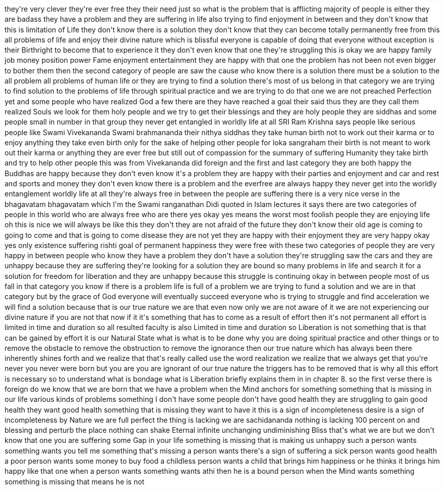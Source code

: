 they're very clever they're ever free they their need just so what is the problem that is afflicting majority of people is either they are badass they have a problem and they are suffering in life also trying to find enjoyment in between and they don't know that this is limitation of Life they don't know there is a solution they don't know that they can become totally permanently free from this all problems of life and enjoy their divine nature which is blissful everyone is capable of doing that everyone without exception is their Birthright to become that to experience it they don't even know that one they're struggling this is okay we are happy family job money position power Fame enjoyment entertainment they are happy with that one the problem has not been not even bigger to bother them then the second category of people are saw the cause who know there is a solution there must be a solution to the all problem all problems of human life or they are trying to find a solution there's most of us belong in that category we are trying to find solution to the problems of life through spiritual practice and we are trying to do that one we are not preached Perfection yet and some people who have realized God a few there are they have reached a goal their said thus they are they call them realized Souls we look for them holy people and we try to get their blessings and they are holy people they are siddhas and some people small in number in that group they never get entangled in worldly life at all SRI Ram Krishna says people like serious people like Swami Vivekananda Swami brahmananda their nithya siddhas they take human birth not to work out their karma or to enjoy anything they take even birth only for the sake of helping other people for loka sangraham their birth is not meant to work out their karma or anything they are ever free but still out of compassion for the summary of suffering Humanity they take birth and try to help other people this was from Vivekananda did foreign and the first and last category they are both happy the Buddhas are happy because they don't even know it's a problem they are happy with their parties and enjoyment and car and rest and sports and money they don't even know there is a problem and the everfree are always happy they never get into the worldly entanglement worldly life at all they're always free in between the people are suffering there is a very nice verse in the bhagavatam bhagavatam which I'm the Swami ranganathan Didi quoted in Islam lectures it says there are two categories of people in this world who are always free who are there yes okay yes means the worst most foolish people they are enjoying life oh this is nice we will always be like this they don't they are not afraid of the future they don't know their old age is coming to going to come and that is going to come disease they are not yet they are happy with their enjoyment they are very happy okay yes only existence suffering rishti goal of permanent happiness they were free with these two categories of people they are very happy in between people who know they have a problem they don't have a solution they're struggling saw the cars and they are unhappy because they are suffering they're looking for a solution they are bound so many problems in life and search it for a solution for freedom for liberation and they are unhappy because this struggle is continuing okay in between people most of us fall in that category you know if there is a problem life is full of a problem we are trying to fund a solution and we are in that category but by the grace of God everyone will eventually succeed everyone who is trying to struggle and find acceleration we will find a solution because that is our true nature we are that even now only we are not aware of it we are not experiencing our divine nature if you are not that now if it it's something that has to come as a result of effort then it's not permanent all effort is limited in time and duration so all resulted faculty is also Limited in time and duration so Liberation is not something that is that can be gained by effort it is our Natural State what is what is to be done why you are doing spiritual practice and other things or to remove the obstacle to remove the obstruction to remove the ignorance then our true nature which has always been there inherently shines forth and we realize that that's really called use the word realization we realize that we always get that you're never you never were born but you are you are ignorant of our true nature the triggers has to be removed that is why all this effort is necessary so to understand what is bondage what is Liberation briefly explains them in in chapter 8. so the first verse there is foreign do we know that we are born that we have a problem when the Mind anchors for something something that is missing in our life various kinds of problems something I don't have some people don't have good health they are struggling to gain good health they want good health something that is missing they want to have it this is a sign of incompleteness desire is a sign of incompleteness by Nature we are full perfect the thing is lacking we are sachidananda nothing is lacking 100 percent on and blessing and perturb the place nothing can shake Eternal infinite unchanging undiminishing Bliss that's what we are but we don't know that one you are suffering some Gap in your life something is missing that is making us unhappy such a person wants something wants you tell me something that's missing a person wants there's a sign of suffering a sick person wants good health a poor person wants some money to buy food a childless person wants a child that brings him happiness or he thinks it brings him happy like that one when a person wants something wants athi then he is a bound person when the Mind wants something something is missing that means he is not